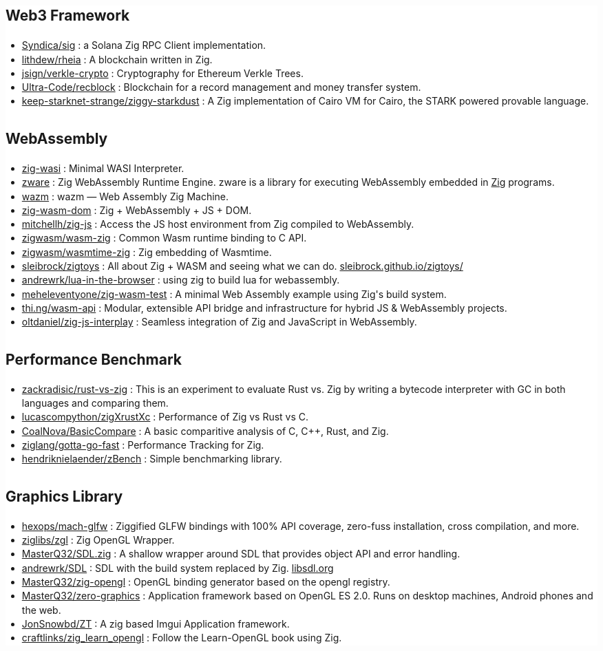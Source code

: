 ## Web3 Framework

- [Syndica/sig](https://github.com/Syndica/sig) : a Solana Zig RPC Client implementation.
- [lithdew/rheia](https://github.com/lithdew/rheia) : A blockchain written in Zig.
- [jsign/verkle-crypto](https://github.com/jsign/verkle-crypto) : Cryptography for Ethereum Verkle Trees.
- [Ultra-Code/recblock](https://github.com/Ultra-Code/recblock) : Blockchain for a record management and money transfer system.
- [keep-starknet-strange/ziggy-starkdust](https://github.com/keep-starknet-strange/ziggy-starkdust) : A Zig implementation of Cairo VM for Cairo, the STARK powered provable language.

## WebAssembly

- [zig-wasi](https://github.com/andrewrk/zig-wasi) : Minimal WASI Interpreter.
- [zware](https://github.com/malcolmstill/zware) : Zig WebAssembly Runtime Engine. zware is a library for executing WebAssembly embedded in [Zig](https://ziglang.org/) programs.
- [wazm](https://github.com/fengb/wazm) : wazm — Web Assembly Zig Machine.
- [zig-wasm-dom](https://github.com/shritesh/zig-wasm-dom) : Zig + WebAssembly + JS + DOM.
- [mitchellh/zig-js](https://github.com/mitchellh/zig-js) : Access the JS host environment from Zig compiled to WebAssembly.
- [zigwasm/wasm-zig](https://github.com/zigwasm/wasm-zig) : Common Wasm runtime binding to C API.
- [zigwasm/wasmtime-zig](https://github.com/zigwasm/wasmtime-zig) : Zig embedding of Wasmtime.
- [sleibrock/zigtoys](https://github.com/sleibrock/zigtoys) : All about Zig + WASM and seeing what we can do. [sleibrock.github.io/zigtoys/](https://sleibrock.github.io/zigtoys/)
- [andrewrk/lua-in-the-browser](https://github.com/andrewrk/lua-in-the-browser) : using zig to build lua for webassembly.
- [meheleventyone/zig-wasm-test](https://github.com/meheleventyone/zig-wasm-test) : A minimal Web Assembly example using Zig's build system.
- [thi.ng/wasm-api](https://github.com/thi-ng/umbrella/tree/develop/packages/wasm-api) : Modular, extensible API bridge and infrastructure for hybrid JS & WebAssembly projects.
- [oltdaniel/zig-js-interplay](https://github.com/oltdaniel/zig-js-interplay) : Seamless integration of Zig and JavaScript in WebAssembly.

## Performance Benchmark

- [zackradisic/rust-vs-zig](https://github.com/zackradisic/rust-vs-zig) : This is an experiment to evaluate Rust vs. Zig by writing a bytecode interpreter with GC in both languages and comparing them.
- [lucascompython/zigXrustXc](https://github.com/lucascompython/zigXrustXc) : Performance of Zig vs Rust vs C.
- [CoalNova/BasicCompare](https://github.com/CoalNova/BasicCompare) : A basic comparitive analysis of C, C++, Rust, and Zig.
- [ziglang/gotta-go-fast](https://github.com/ziglang/gotta-go-fast) : Performance Tracking for Zig.
- [hendriknielaender/zBench](https://github.com/hendriknielaender/zBench) : Simple benchmarking library.

## Graphics Library

- [hexops/mach-glfw](https://github.com/hexops/mach-glfw) : Ziggified GLFW bindings with 100% API coverage, zero-fuss installation, cross compilation, and more.
- [ziglibs/zgl](https://github.com/ziglibs/zgl) : Zig OpenGL Wrapper.
- [MasterQ32/SDL.zig](https://github.com/MasterQ32/SDL.zig) : A shallow wrapper around SDL that provides object API and error handling.
- [andrewrk/SDL](https://github.com/andrewrk/SDL) : SDL with the build system replaced by Zig. [libsdl.org](https://libsdl.org/)
- [MasterQ32/zig-opengl](https://github.com/MasterQ32/zig-opengl) : OpenGL binding generator based on the opengl registry.
- [MasterQ32/zero-graphics](https://github.com/MasterQ32/zero-graphics) : Application framework based on OpenGL ES 2.0. Runs on desktop machines, Android phones and the web.
- [JonSnowbd/ZT](https://github.com/JonSnowbd/ZT) : A zig based Imgui Application framework.
- [craftlinks/zig_learn_opengl](https://github.com/craftlinks/zig_learn_opengl) : Follow the Learn-OpenGL book using Zig.